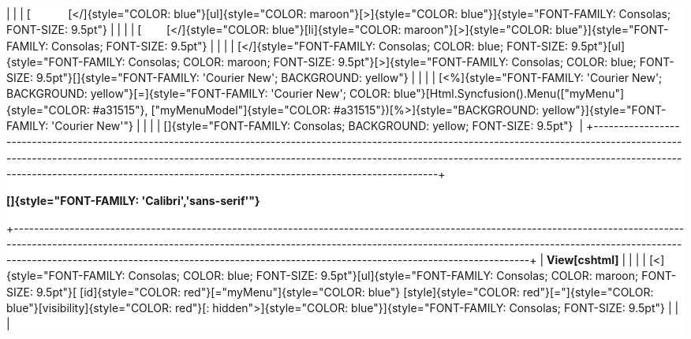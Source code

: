 |                                                                                                                                                                                                                                                                                                                                                                                |
| [            [\</]{style="COLOR: blue"}[ul]{style="COLOR: maroon"}[\>]{style="COLOR: blue"}]{style="FONT-FAMILY: Consolas; FONT-SIZE: 9.5pt"}                                                                                                                                                                                                                                  |
|                                                                                                                                                                                                                                                                                                                                                                                |
| [        [\</]{style="COLOR: blue"}[li]{style="COLOR: maroon"}[\>]{style="COLOR: blue"}]{style="FONT-FAMILY: Consolas; FONT-SIZE: 9.5pt"}                                                                                                                                                                                                                                      |
|                                                                                                                                                                                                                                                                                                                                                                                |
| [\</]{style="FONT-FAMILY: Consolas; COLOR: blue; FONT-SIZE: 9.5pt"}[ul]{style="FONT-FAMILY: Consolas; COLOR: maroon; FONT-SIZE: 9.5pt"}[\>]{style="FONT-FAMILY: Consolas; COLOR: blue; FONT-SIZE: 9.5pt"}[]{style="FONT-FAMILY: 'Courier New'; BACKGROUND: yellow"}                                                                                                            |
|                                                                                                                                                                                                                                                                                                                                                                                |
| [\<%]{style="FONT-FAMILY: 'Courier New'; BACKGROUND: yellow"}[=]{style="FONT-FAMILY: 'Courier New'; COLOR: blue"}[Html.Syncfusion().Menu([\"myMenu\"]{style="COLOR: #a31515"}, [\"myMenuModel\"]{style="COLOR: #a31515"})[%\>]{style="BACKGROUND: yellow"}]{style="FONT-FAMILY: 'Courier New'"}                                                                                |
|                                                                                                                                                                                                                                                                                                                                                                                |
| []{style="FONT-FAMILY: Consolas; BACKGROUND: yellow; FONT-SIZE: 9.5pt"}                                                                                                                                                                                                                                                                                                        |
+--------------------------------------------------------------------------------------------------------------------------------------------------------------------------------------------------------------------------------------------------------------------------------------------------------------------------------------------------------------------------------+

**[]{style="FONT-FAMILY: 'Calibri','sans-serif'"}** 

+--------------------------------------------------------------------------------------------------------------------------------------------------------------------------------------------------------------------------------------------------------------------------------------------------------------------------------------------------------------------------------+
| **View\[cshtml\]**                                                                                                                                                                                                                                                                                                                                                             |
|                                                                                                                                                                                                                                                                                                                                                                                |
| [\<]{style="FONT-FAMILY: Consolas; COLOR: blue; FONT-SIZE: 9.5pt"}[ul]{style="FONT-FAMILY: Consolas; COLOR: maroon; FONT-SIZE: 9.5pt"}[ [id]{style="COLOR: red"}[=\"myMenu\"]{style="COLOR: blue"} [style]{style="COLOR: red"}[=\"]{style="COLOR: blue"}[visibility]{style="COLOR: red"}[: hidden\"\>]{style="COLOR: blue"}]{style="FONT-FAMILY: Consolas; FONT-SIZE: 9.5pt"}  |
|                                                                                                                                                                                                                                                                                                                                                                                |